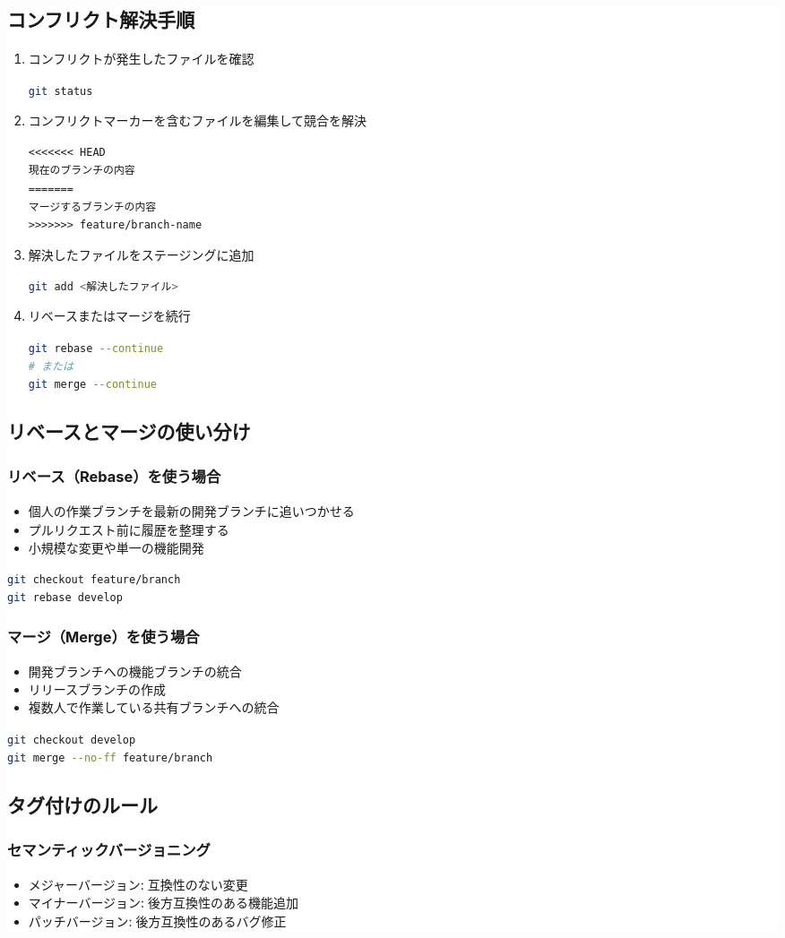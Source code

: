 ## コンフリクト解決手順

1. コンフリクトが発生したファイルを確認
   ```bash
   git status
   ```

2. コンフリクトマーカーを含むファイルを編集して競合を解決
   ```
   <<<<<<< HEAD
   現在のブランチの内容
   =======
   マージするブランチの内容
   >>>>>>> feature/branch-name
   ```

3. 解決したファイルをステージングに追加
   ```bash
   git add <解決したファイル>
   ```

4. リベースまたはマージを続行
   ```bash
   git rebase --continue
   # または
   git merge --continue
   ```

## リベースとマージの使い分け

### リベース（Rebase）を使う場合
- 個人の作業ブランチを最新の開発ブランチに追いつかせる
- プルリクエスト前に履歴を整理する
- 小規模な変更や単一の機能開発

```bash
git checkout feature/branch
git rebase develop
```

### マージ（Merge）を使う場合
- 開発ブランチへの機能ブランチの統合
- リリースブランチの作成
- 複数人で作業している共有ブランチへの統合

```bash
git checkout develop
git merge --no-ff feature/branch
```

## タグ付けのルール

### セマンティックバージョニング
- メジャーバージョン: 互換性のない変更
- マイナーバージョン: 後方互換性のある機能追加
- パッチバージョン: 後方互換性のあるバグ修正
